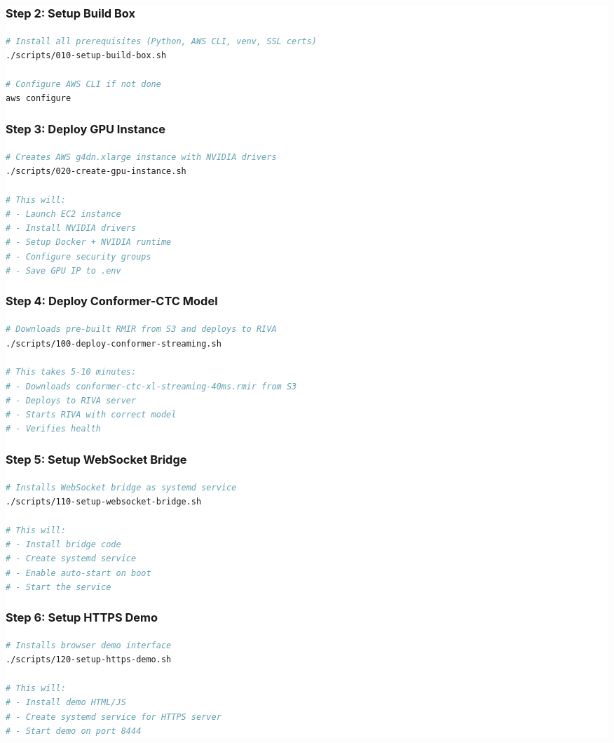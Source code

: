 ### Step 2: Setup Build Box

```bash
# Install all prerequisites (Python, AWS CLI, venv, SSL certs)
./scripts/010-setup-build-box.sh

# Configure AWS CLI if not done
aws configure
```

### Step 3: Deploy GPU Instance

```bash
# Creates AWS g4dn.xlarge instance with NVIDIA drivers
./scripts/020-create-gpu-instance.sh

# This will:
# - Launch EC2 instance
# - Install NVIDIA drivers
# - Setup Docker + NVIDIA runtime
# - Configure security groups
# - Save GPU IP to .env
```

### Step 4: Deploy Conformer-CTC Model

```bash
# Downloads pre-built RMIR from S3 and deploys to RIVA
./scripts/100-deploy-conformer-streaming.sh

# This takes 5-10 minutes:
# - Downloads conformer-ctc-xl-streaming-40ms.rmir from S3
# - Deploys to RIVA server
# - Starts RIVA with correct model
# - Verifies health
```

### Step 5: Setup WebSocket Bridge

```bash
# Installs WebSocket bridge as systemd service
./scripts/110-setup-websocket-bridge.sh

# This will:
# - Install bridge code
# - Create systemd service
# - Enable auto-start on boot
# - Start the service
```

### Step 6: Setup HTTPS Demo

```bash
# Installs browser demo interface
./scripts/120-setup-https-demo.sh

# This will:
# - Install demo HTML/JS
# - Create systemd service for HTTPS server
# - Start demo on port 8444
```

